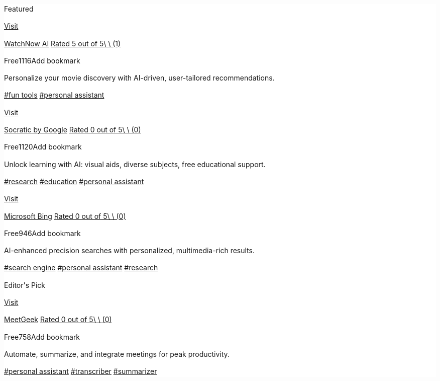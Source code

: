 Featured

[Visit](https://magical.so/?utm_source=futurepedia&utm_medium=marketplace&utm_campaign=futurepedia)

[WatchNow AI](https://www.futurepedia.io/tool/watchnow-ai) [Rated 5 out of 5\\
\\
(1)](https://www.futurepedia.io/tool/watchnow-ai)

Free1116Add bookmark

Personalize your movie discovery with AI-driven, user-tailored recommendations.

[#fun tools](https://www.futurepedia.io/ai-tools/fun-tools) [#personal assistant](https://www.futurepedia.io/ai-tools/personal-assistant)

[Visit](https://www.watchnowai.com/?utm_source=futurepedia&utm_medium=marketplace&utm_campaign=futurepedia)

[Socratic by Google](https://www.futurepedia.io/tool/socratic-by-google) [Rated 0 out of 5\\
\\
(0)](https://www.futurepedia.io/tool/socratic-by-google)

Free1120Add bookmark

Unlock learning with AI: visual aids, diverse subjects, free educational support.

[#research](https://www.futurepedia.io/ai-tools/research-assistant) [#education](https://www.futurepedia.io/ai-tools/education) [#personal assistant](https://www.futurepedia.io/ai-tools/personal-assistant)

[Visit](https://socratic.org/?utm_source=futurepedia&utm_medium=marketplace&utm_campaign=futurepedia)

[Microsoft Bing](https://www.futurepedia.io/tool/microsoft-bing) [Rated 0 out of 5\\
\\
(0)](https://www.futurepedia.io/tool/microsoft-bing)

Free946Add bookmark

AI-enhanced precision searches with personalized, multimedia-rich results.

[#search engine](https://www.futurepedia.io/ai-tools/search-engine) [#personal assistant](https://www.futurepedia.io/ai-tools/personal-assistant) [#research](https://www.futurepedia.io/ai-tools/research-assistant)

Editor's Pick

[Visit](https://www.bing.com/new?utm_source=futurepedia&utm_medium=marketplace&utm_campaign=futurepedia)

[MeetGeek](https://www.futurepedia.io/tool/meetgeek) [Rated 0 out of 5\\
\\
(0)](https://www.futurepedia.io/tool/meetgeek)

Free758Add bookmark

Automate, summarize, and integrate meetings for peak productivity.

[#personal assistant](https://www.futurepedia.io/ai-tools/personal-assistant) [#transcriber](https://www.futurepedia.io/ai-tools/transcriber) [#summarizer](https://www.futurepedia.io/ai-tools/summarizer)
